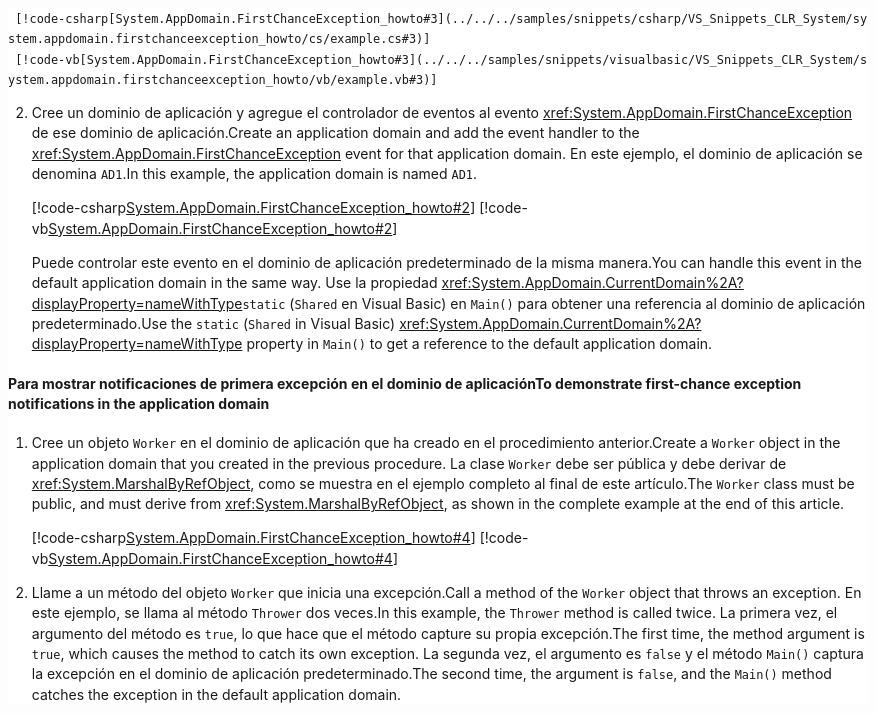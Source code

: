      [!code-csharp[System.AppDomain.FirstChanceException_howto#3](../../../samples/snippets/csharp/VS_Snippets_CLR_System/system.appdomain.firstchanceexception_howto/cs/example.cs#3)]
     [!code-vb[System.AppDomain.FirstChanceException_howto#3](../../../samples/snippets/visualbasic/VS_Snippets_CLR_System/system.appdomain.firstchanceexception_howto/vb/example.vb#3)]

2. <span data-ttu-id="b1142-128">Cree un dominio de aplicación y agregue el controlador de eventos al evento <xref:System.AppDomain.FirstChanceException> de ese dominio de aplicación.</span><span class="sxs-lookup"><span data-stu-id="b1142-128">Create an application domain and add the event handler to the <xref:System.AppDomain.FirstChanceException> event for that application domain.</span></span> <span data-ttu-id="b1142-129">En este ejemplo, el dominio de aplicación se denomina `AD1`.</span><span class="sxs-lookup"><span data-stu-id="b1142-129">In this example, the application domain is named `AD1`.</span></span>

     [!code-csharp[System.AppDomain.FirstChanceException_howto#2](../../../samples/snippets/csharp/VS_Snippets_CLR_System/system.appdomain.firstchanceexception_howto/cs/example.cs#2)]
     [!code-vb[System.AppDomain.FirstChanceException_howto#2](../../../samples/snippets/visualbasic/VS_Snippets_CLR_System/system.appdomain.firstchanceexception_howto/vb/example.vb#2)]

     <span data-ttu-id="b1142-130">Puede controlar este evento en el dominio de aplicación predeterminado de la misma manera.</span><span class="sxs-lookup"><span data-stu-id="b1142-130">You can handle this event in the default application domain in the same way.</span></span> <span data-ttu-id="b1142-131">Use la propiedad <xref:System.AppDomain.CurrentDomain%2A?displayProperty=nameWithType>`static` (`Shared` en Visual Basic) en `Main()` para obtener una referencia al dominio de aplicación predeterminado.</span><span class="sxs-lookup"><span data-stu-id="b1142-131">Use the `static` (`Shared` in Visual Basic) <xref:System.AppDomain.CurrentDomain%2A?displayProperty=nameWithType> property in `Main()` to get a reference to the default application domain.</span></span>

#### <a name="to-demonstrate-first-chance-exception-notifications-in-the-application-domain"></a><span data-ttu-id="b1142-132">Para mostrar notificaciones de primera excepción en el dominio de aplicación</span><span class="sxs-lookup"><span data-stu-id="b1142-132">To demonstrate first-chance exception notifications in the application domain</span></span>

1. <span data-ttu-id="b1142-133">Cree un objeto `Worker` en el dominio de aplicación que ha creado en el procedimiento anterior.</span><span class="sxs-lookup"><span data-stu-id="b1142-133">Create a `Worker` object in the application domain that you created in the previous procedure.</span></span> <span data-ttu-id="b1142-134">La clase `Worker` debe ser pública y debe derivar de <xref:System.MarshalByRefObject>, como se muestra en el ejemplo completo al final de este artículo.</span><span class="sxs-lookup"><span data-stu-id="b1142-134">The `Worker` class must be public, and must derive from <xref:System.MarshalByRefObject>, as shown in the complete example at the end of this article.</span></span>

     [!code-csharp[System.AppDomain.FirstChanceException_howto#4](../../../samples/snippets/csharp/VS_Snippets_CLR_System/system.appdomain.firstchanceexception_howto/cs/example.cs#4)]
     [!code-vb[System.AppDomain.FirstChanceException_howto#4](../../../samples/snippets/visualbasic/VS_Snippets_CLR_System/system.appdomain.firstchanceexception_howto/vb/example.vb#4)]

2. <span data-ttu-id="b1142-135">Llame a un método del objeto `Worker` que inicia una excepción.</span><span class="sxs-lookup"><span data-stu-id="b1142-135">Call a method of the `Worker` object that throws an exception.</span></span> <span data-ttu-id="b1142-136">En este ejemplo, se llama al método `Thrower` dos veces.</span><span class="sxs-lookup"><span data-stu-id="b1142-136">In this example, the `Thrower` method is called twice.</span></span> <span data-ttu-id="b1142-137">La primera vez, el argumento del método es `true`, lo que hace que el método capture su propia excepción.</span><span class="sxs-lookup"><span data-stu-id="b1142-137">The first time, the method argument is `true`, which causes the method to catch its own exception.</span></span> <span data-ttu-id="b1142-138">La segunda vez, el argumento es `false` y el método `Main()` captura la excepción en el dominio de aplicación predeterminado.</span><span class="sxs-lookup"><span data-stu-id="b1142-138">The second time, the argument is `false`, and the `Main()` method catches the exception in the default application domain.</span></span>
